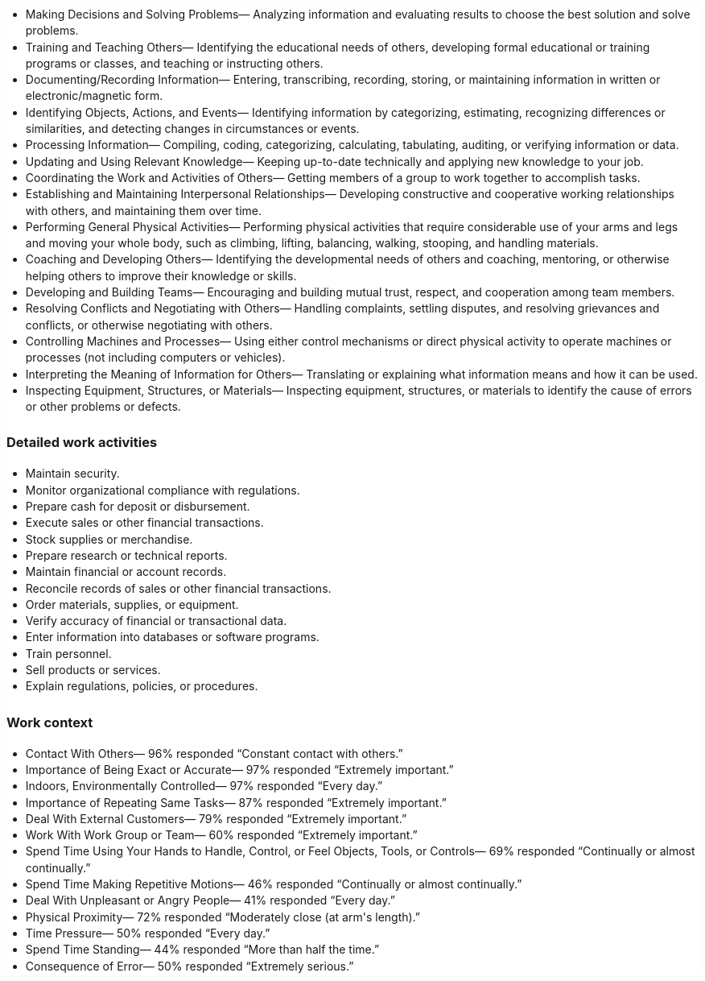 - Making Decisions and Solving Problems— Analyzing information and evaluating results to choose the best solution and solve problems.
- Training and Teaching Others— Identifying the educational needs of others, developing formal educational or training programs or classes, and teaching or instructing others.
- Documenting/Recording Information— Entering, transcribing, recording, storing, or maintaining information in written or electronic/magnetic form.
- Identifying Objects, Actions, and Events— Identifying information by categorizing, estimating, recognizing differences or similarities, and detecting changes in circumstances or events.
- Processing Information— Compiling, coding, categorizing, calculating, tabulating, auditing, or verifying information or data.
- Updating and Using Relevant Knowledge— Keeping up-to-date technically and applying new knowledge to your job.
- Coordinating the Work and Activities of Others— Getting members of a group to work together to accomplish tasks.
- Establishing and Maintaining Interpersonal Relationships— Developing constructive and cooperative working relationships with others, and maintaining them over time.
- Performing General Physical Activities— Performing physical activities that require considerable use of your arms and legs and moving your whole body, such as climbing, lifting, balancing, walking, stooping, and handling materials.
- Coaching and Developing Others— Identifying the developmental needs of others and coaching, mentoring, or otherwise helping others to improve their knowledge or skills.
- Developing and Building Teams— Encouraging and building mutual trust, respect, and cooperation among team members.
- Resolving Conflicts and Negotiating with Others— Handling complaints, settling disputes, and resolving grievances and conflicts, or otherwise negotiating with others.
- Controlling Machines and Processes— Using either control mechanisms or direct physical activity to operate machines or processes (not including computers or vehicles).
- Interpreting the Meaning of Information for Others— Translating or explaining what information means and how it can be used.
- Inspecting Equipment, Structures, or Materials— Inspecting equipment, structures, or materials to identify the cause of errors or other problems or defects.

### Detailed work activities
- Maintain security.
- Monitor organizational compliance with regulations.
- Prepare cash for deposit or disbursement.
- Execute sales or other financial transactions.
- Stock supplies or merchandise.
- Prepare research or technical reports.
- Maintain financial or account records.
- Reconcile records of sales or other financial transactions.
- Order materials, supplies, or equipment.
- Verify accuracy of financial or transactional data.
- Enter information into databases or software programs.
- Train personnel.
- Sell products or services.
- Explain regulations, policies, or procedures.

### Work context
- Contact With Others— 96% responded “Constant contact with others.”
- Importance of Being Exact or Accurate— 97% responded “Extremely important.”
- Indoors, Environmentally Controlled— 97% responded “Every day.”
- Importance of Repeating Same Tasks— 87% responded “Extremely important.”
- Deal With External Customers— 79% responded “Extremely important.”
- Work With Work Group or Team— 60% responded “Extremely important.”
- Spend Time Using Your Hands to Handle, Control, or Feel Objects, Tools, or Controls— 69% responded “Continually or almost continually.”
- Spend Time Making Repetitive Motions— 46% responded “Continually or almost continually.”
- Deal With Unpleasant or Angry People— 41% responded “Every day.”
- Physical Proximity— 72% responded “Moderately close (at arm's length).”
- Time Pressure— 50% responded “Every day.”
- Spend Time Standing— 44% responded “More than half the time.”
- Consequence of Error— 50% responded “Extremely serious.”